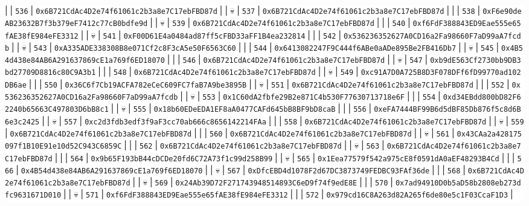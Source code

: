 |  | `536` | `0x6B721CdAc4D2e74f61061c2b3a8e7C17ebFBD87d` |
| 💀 | `537` | `0x6B721CdAc4D2e74f61061c2b3a8e7C17ebFBD87d` |
|  | `538` | `0xF6e90deAB23632B7f3b379eF7412c77cB0bdfe9d` |
| 💀 | `539` | `0x6B721CdAc4D2e74f61061c2b3a8e7C17ebFBD87d` |
|  | `540` | `0xf6FdF388843ED9Eae555e65fAE38fE984eFE3312` |
| 💀 | `541` | `0xF00D61E4a0484ad87ff5cFBD33aFF1B4ea232814` |
|  | `542` | `0x536236352627A0CD16a2Fa98660F7aD99aA7fcdb` |
| 💀 | `543` | `0xA335ADE338308B8e071Cf2c8F3cA5e50F6563C60` |
|  | `544` | `0x6413082247F9C444f6ABe0aADe895Be2FB416Db7` |
| 💀 | `545` | `0x4B54d438e84AB6A291637869cE1a769f6ED18070` |
|  | `546` | `0x6B721CdAc4D2e74f61061c2b3a8e7C17ebFBD87d` |
| 💀 | `547` | `0xb9dE563Cf2730bb9DB3bd27709D8816c80C9A3b1` |
|  | `548` | `0x6B721CdAc4D2e74f61061c2b3a8e7C17ebFBD87d` |
| 💀 | `549` | `0xc91A7D0A725B8D3F078DFf6fD99770ad102DB6ae` |
|  | `550` | `0x36C6f7Cb19ACFA782eCeC609FC7faB7A9be3895B` |
| 💀 | `551` | `0x6B721CdAc4D2e74f61061c2b3a8e7C17ebFBD87d` |
|  | `552` | `0x536236352627A0CD16a2Fa98660F7aD99aA7fcdb` |
| 💀 | `553` | `0x1C60dA2fbfe29B2e871C4b530F77630713718e6F` |
|  | `554` | `0xd34EBdd800bD82F62240b65663C497803D6bB8c1` |
| 💀 | `555` | `0x18b60EDeEDA1EF8aA0477CAFd645bB8BF9bD8caB` |
|  | `556` | `0xeFA7444BF99B6d5dBF85Db876f5c8d6B6e3c2425` |
| 💀 | `557` | `0xc2d3fdb3edf3f9aF3cc70ab666c8656142214FAa` |
|  | `558` | `0x6B721CdAc4D2e74f61061c2b3a8e7C17ebFBD87d` |
| 💀 | `559` | `0x6B721CdAc4D2e74f61061c2b3a8e7C17ebFBD87d` |
|  | `560` | `0x6B721CdAc4D2e74f61061c2b3a8e7C17ebFBD87d` |
| 💀 | `561` | `0x43CAa2a428175097f1B10E91e10d52C943C6859C` |
|  | `562` | `0x6B721CdAc4D2e74f61061c2b3a8e7C17ebFBD87d` |
| 💀 | `563` | `0x6B721CdAc4D2e74f61061c2b3a8e7C17ebFBD87d` |
|  | `564` | `0x9b65F193bB44cDCDe20fd6C72A73f1c99d258B99` |
| 💀 | `565` | `0x1Eea77579f542a975cE8f0591dA0aEF48293B4Cd` |
|  | `566` | `0x4B54d438e84AB6A291637869cE1a769f6ED18070` |
| 💀 | `567` | `0xDfcEBD4d1078F2d67DC3873749FEDBC93FAf36de` |
|  | `568` | `0x6B721CdAc4D2e74f61061c2b3a8e7C17ebFBD87d` |
| 💀 | `569` | `0x24Ab39D72F271743948514893C6eD9f74f9edE8E` |
|  | `570` | `0x7ad94910D0b5aD58b2808eb273dfc9631671D010` |
| 💀 | `571` | `0xf6FdF388843ED9Eae555e65fAE38fE984eFE3312` |
|  | `572` | `0x979cd16C8A263d82A265f6de80e5c1F03CcaF1D3` |